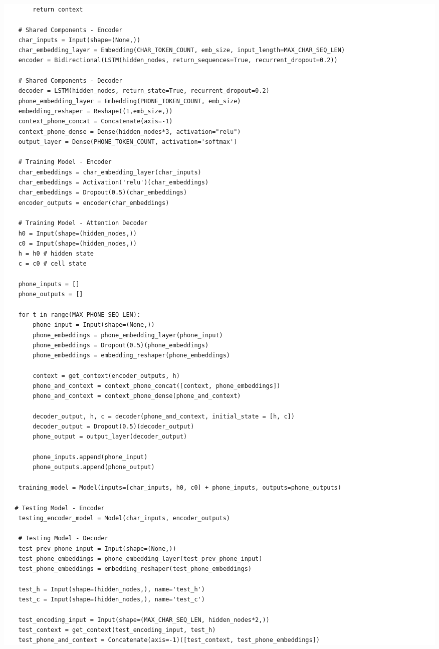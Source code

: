 ```
        return context

    # Shared Components - Encoder
    char_inputs = Input(shape=(None,))
    char_embedding_layer = Embedding(CHAR_TOKEN_COUNT, emb_size, input_length=MAX_CHAR_SEQ_LEN)
    encoder = Bidirectional(LSTM(hidden_nodes, return_sequences=True, recurrent_dropout=0.2))

    # Shared Components - Decoder
    decoder = LSTM(hidden_nodes, return_state=True, recurrent_dropout=0.2)
    phone_embedding_layer = Embedding(PHONE_TOKEN_COUNT, emb_size)
    embedding_reshaper = Reshape((1,emb_size,))
    context_phone_concat = Concatenate(axis=-1)
    context_phone_dense = Dense(hidden_nodes*3, activation="relu")
    output_layer = Dense(PHONE_TOKEN_COUNT, activation='softmax')

    # Training Model - Encoder
    char_embeddings = char_embedding_layer(char_inputs)
    char_embeddings = Activation('relu')(char_embeddings)
    char_embeddings = Dropout(0.5)(char_embeddings)
    encoder_outputs = encoder(char_embeddings)

    # Training Model - Attention Decoder
    h0 = Input(shape=(hidden_nodes,))
    c0 = Input(shape=(hidden_nodes,))
    h = h0 # hidden state
    c = c0 # cell state

    phone_inputs = []
    phone_outputs = []

    for t in range(MAX_PHONE_SEQ_LEN):
        phone_input = Input(shape=(None,))
        phone_embeddings = phone_embedding_layer(phone_input)
        phone_embeddings = Dropout(0.5)(phone_embeddings)
        phone_embeddings = embedding_reshaper(phone_embeddings)

        context = get_context(encoder_outputs, h)
        phone_and_context = context_phone_concat([context, phone_embeddings])
        phone_and_context = context_phone_dense(phone_and_context)

        decoder_output, h, c = decoder(phone_and_context, initial_state = [h, c])
        decoder_output = Dropout(0.5)(decoder_output)
        phone_output = output_layer(decoder_output)

        phone_inputs.append(phone_input)
        phone_outputs.append(phone_output)

    training_model = Model(inputs=[char_inputs, h0, c0] + phone_inputs, outputs=phone_outputs)

   # Testing Model - Encoder
    testing_encoder_model = Model(char_inputs, encoder_outputs)

    # Testing Model - Decoder
    test_prev_phone_input = Input(shape=(None,))
    test_phone_embeddings = phone_embedding_layer(test_prev_phone_input)
    test_phone_embeddings = embedding_reshaper(test_phone_embeddings)

    test_h = Input(shape=(hidden_nodes,), name='test_h')
    test_c = Input(shape=(hidden_nodes,), name='test_c')

    test_encoding_input = Input(shape=(MAX_CHAR_SEQ_LEN, hidden_nodes*2,))
    test_context = get_context(test_encoding_input, test_h)
    test_phone_and_context = Concatenate(axis=-1)([test_context, test_phone_embeddings])
```